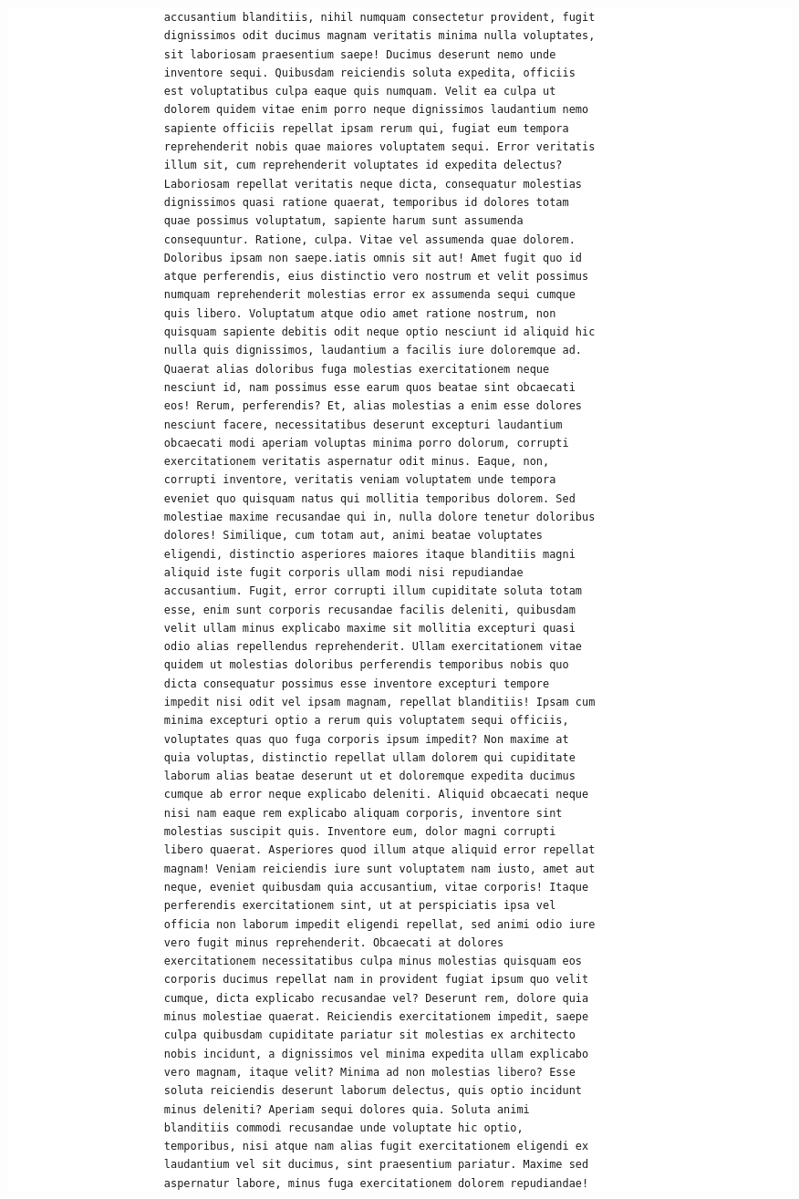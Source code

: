 							accusantium blanditiis, nihil numquam consectetur provident, fugit
							dignissimos odit ducimus magnam veritatis minima nulla voluptates,
							sit laboriosam praesentium saepe! Ducimus deserunt nemo unde
							inventore sequi. Quibusdam reiciendis soluta expedita, officiis
							est voluptatibus culpa eaque quis numquam. Velit ea culpa ut
							dolorem quidem vitae enim porro neque dignissimos laudantium nemo
							sapiente officiis repellat ipsam rerum qui, fugiat eum tempora
							reprehenderit nobis quae maiores voluptatem sequi. Error veritatis
							illum sit, cum reprehenderit voluptates id expedita delectus?
							Laboriosam repellat veritatis neque dicta, consequatur molestias
							dignissimos quasi ratione quaerat, temporibus id dolores totam
							quae possimus voluptatum, sapiente harum sunt assumenda
							consequuntur. Ratione, culpa. Vitae vel assumenda quae dolorem.
							Doloribus ipsam non saepe.iatis omnis sit aut! Amet fugit quo id
							atque perferendis, eius distinctio vero nostrum et velit possimus
							numquam reprehenderit molestias error ex assumenda sequi cumque
							quis libero. Voluptatum atque odio amet ratione nostrum, non
							quisquam sapiente debitis odit neque optio nesciunt id aliquid hic
							nulla quis dignissimos, laudantium a facilis iure doloremque ad.
							Quaerat alias doloribus fuga molestias exercitationem neque
							nesciunt id, nam possimus esse earum quos beatae sint obcaecati
							eos! Rerum, perferendis? Et, alias molestias a enim esse dolores
							nesciunt facere, necessitatibus deserunt excepturi laudantium
							obcaecati modi aperiam voluptas minima porro dolorum, corrupti
							exercitationem veritatis aspernatur odit minus. Eaque, non,
							corrupti inventore, veritatis veniam voluptatem unde tempora
							eveniet quo quisquam natus qui mollitia temporibus dolorem. Sed
							molestiae maxime recusandae qui in, nulla dolore tenetur doloribus
							dolores! Similique, cum totam aut, animi beatae voluptates
							eligendi, distinctio asperiores maiores itaque blanditiis magni
							aliquid iste fugit corporis ullam modi nisi repudiandae
							accusantium. Fugit, error corrupti illum cupiditate soluta totam
							esse, enim sunt corporis recusandae facilis deleniti, quibusdam
							velit ullam minus explicabo maxime sit mollitia excepturi quasi
							odio alias repellendus reprehenderit. Ullam exercitationem vitae
							quidem ut molestias doloribus perferendis temporibus nobis quo
							dicta consequatur possimus esse inventore excepturi tempore
							impedit nisi odit vel ipsam magnam, repellat blanditiis! Ipsam cum
							minima excepturi optio a rerum quis voluptatem sequi officiis,
							voluptates quas quo fuga corporis ipsum impedit? Non maxime at
							quia voluptas, distinctio repellat ullam dolorem qui cupiditate
							laborum alias beatae deserunt ut et doloremque expedita ducimus
							cumque ab error neque explicabo deleniti. Aliquid obcaecati neque
							nisi nam eaque rem explicabo aliquam corporis, inventore sint
							molestias suscipit quis. Inventore eum, dolor magni corrupti
							libero quaerat. Asperiores quod illum atque aliquid error repellat
							magnam! Veniam reiciendis iure sunt voluptatem nam iusto, amet aut
							neque, eveniet quibusdam quia accusantium, vitae corporis! Itaque
							perferendis exercitationem sint, ut at perspiciatis ipsa vel
							officia non laborum impedit eligendi repellat, sed animi odio iure
							vero fugit minus reprehenderit. Obcaecati at dolores
							exercitationem necessitatibus culpa minus molestias quisquam eos
							corporis ducimus repellat nam in provident fugiat ipsum quo velit
							cumque, dicta explicabo recusandae vel? Deserunt rem, dolore quia
							minus molestiae quaerat. Reiciendis exercitationem impedit, saepe
							culpa quibusdam cupiditate pariatur sit molestias ex architecto
							nobis incidunt, a dignissimos vel minima expedita ullam explicabo
							vero magnam, itaque velit? Minima ad non molestias libero? Esse
							soluta reiciendis deserunt laborum delectus, quis optio incidunt
							minus deleniti? Aperiam sequi dolores quia. Soluta animi
							blanditiis commodi recusandae unde voluptate hic optio,
							temporibus, nisi atque nam alias fugit exercitationem eligendi ex
							laudantium vel sit ducimus, sint praesentium pariatur. Maxime sed
							aspernatur labore, minus fuga exercitationem dolorem repudiandae!